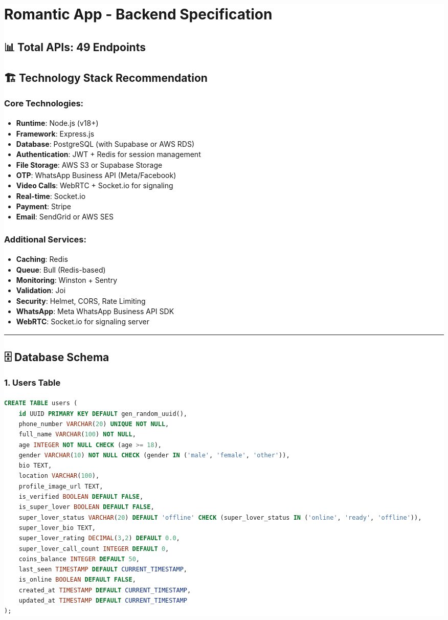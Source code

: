 # Romantic App - Backend Specification

## 📊 **Total APIs: 49 Endpoints**

## 🏗️ **Technology Stack Recommendation**

### **Core Technologies:**
- **Runtime**: Node.js (v18+)
- **Framework**: Express.js
- **Database**: PostgreSQL (with Supabase or AWS RDS)
- **Authentication**: JWT + Redis for session management
- **File Storage**: AWS S3 or Supabase Storage
- **OTP**: WhatsApp Business API (Meta/Facebook)
- **Video Calls**: WebRTC + Socket.io for signaling
- **Real-time**: Socket.io
- **Payment**: Stripe
- **Email**: SendGrid or AWS SES

### **Additional Services:**
- **Caching**: Redis
- **Queue**: Bull (Redis-based)
- **Monitoring**: Winston + Sentry
- **Validation**: Joi
- **Security**: Helmet, CORS, Rate Limiting
- **WhatsApp**: Meta WhatsApp Business API SDK
- **WebRTC**: Socket.io for signaling server

---

## 🗄️ **Database Schema**

### **1. Users Table**
```sql
CREATE TABLE users (
    id UUID PRIMARY KEY DEFAULT gen_random_uuid(),
    phone_number VARCHAR(20) UNIQUE NOT NULL,
    full_name VARCHAR(100) NOT NULL,
    age INTEGER NOT NULL CHECK (age >= 18),
    gender VARCHAR(10) NOT NULL CHECK (gender IN ('male', 'female', 'other')),
    bio TEXT,
    location VARCHAR(100),
    profile_image_url TEXT,
    is_verified BOOLEAN DEFAULT FALSE,
    is_super_lover BOOLEAN DEFAULT FALSE,
    super_lover_status VARCHAR(20) DEFAULT 'offline' CHECK (super_lover_status IN ('online', 'ready', 'offline')),
    super_lover_bio TEXT,
    super_lover_rating DECIMAL(3,2) DEFAULT 0.0,
    super_lover_call_count INTEGER DEFAULT 0,
    coins_balance INTEGER DEFAULT 50,
    last_seen TIMESTAMP DEFAULT CURRENT_TIMESTAMP,
    is_online BOOLEAN DEFAULT FALSE,
    created_at TIMESTAMP DEFAULT CURRENT_TIMESTAMP,
    updated_at TIMESTAMP DEFAULT CURRENT_TIMESTAMP
);
```
